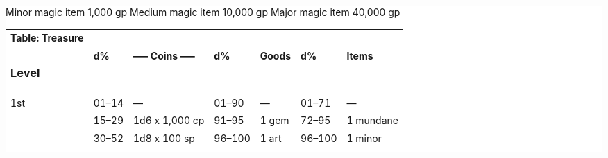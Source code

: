<tr class="even">
<td>Minor magic item</td>
<td>1,000 gp</td>
</tr>
<tr class="odd">
<td>Medium magic item</td>
<td>10,000 gp</td>
</tr>
<tr class="even">
<td>Major magic item</td>
<td>40,000 gp</td>
</tr>
</tbody>
</table>

<table>
<tbody>
<tr class="odd">
<td><strong>Table: Treasure</strong></td>
<td></td>
<td></td>
<td></td>
<td></td>
<td></td>
<td></td>
</tr>
<tr class="even">
<td><h3 id="level">Level</h3></td>
<td><strong>d%</strong></td>
<td><strong>–— Coins –—</strong></td>
<td><strong>d%</strong></td>
<td><strong>Goods</strong></td>
<td><strong>d%</strong></td>
<td><strong>Items</strong></td>
</tr>
<tr class="odd">
<td>1st</td>
<td>01–14</td>
<td>—</td>
<td>01–90</td>
<td>—</td>
<td>01–71</td>
<td>—</td>
</tr>
<tr class="even">
<td></td>
<td>15–29</td>
<td>1d6 x 1,000 cp</td>
<td>91–95</td>
<td>1 gem</td>
<td>72–95</td>
<td>1 mundane</td>
</tr>
<tr class="odd">
<td></td>
<td>30–52</td>
<td>1d8 x 100 sp</td>
<td>96–100</td>
<td>1 art</td>
<td>96–100</td>
<td>1 minor</td>
</tr>
<tr class="even">
<td></td>